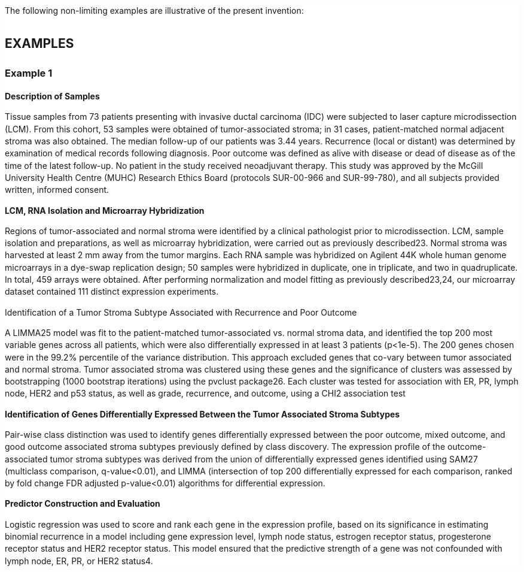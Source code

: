 The following non-limiting examples are illustrative of the present invention:

## EXAMPLES

### Example 1

**Description of Samples**

Tissue samples from 73 patients presenting with invasive ductal carcinoma (IDC) were subjected to laser capture microdissection (LCM). From this cohort, 53 samples were obtained of tumor-associated stroma; in 31 cases, patient-matched normal adjacent stroma was also obtained. The median follow-up of our patients was 3.44 years. Recurrence (local or distant) was determined by examination of medical records following diagnosis. Poor outcome was defined as alive with disease or dead of disease as of the time of the latest follow-up. No patient in the study received neoadjuvant therapy. This study was approved by the McGill University Health Centre (MUHC) Research Ethics Board (protocols SUR-00-966 and SUR-99-780), and all subjects provided written, informed consent.

**LCM, RNA Isolation and Microarray Hybridization**

Regions of tumor-associated and normal stroma were identified by a clinical pathologist prior to microdissection. LCM, sample isolation and preparations, as well as microarray hybridization, were carried out as previously described23. Normal stroma was harvested at least 2 mm away from the tumor margins. Each RNA sample was hybridized on Agilent 44K whole human genome microarrays in a dye-swap replication design; 50 samples were hybridized in duplicate, one in triplicate, and two in quadruplicate. In total, 459 arrays were obtained. After performing normalization and model fitting as previously described23,24, our microarray dataset contained 111 distinct expression experiments.

Identification of a Tumor Stroma Subtype Associated with Recurrence and Poor Outcome

A LIMMA25 model was fit to the patient-matched tumor-associated vs. normal stroma data, and identified the top 200 most variable genes across all patients, which were also differentially expressed in at least 3 patients (p<1e-5). The 200 genes chosen were in the 99.2% percentile of the variance distribution. This approach excluded genes that co-vary between tumor associated and normal stroma. Tumor associated stroma was clustered using these genes and the significance of clusters was assessed by bootstrapping (1000 bootstrap iterations) using the pvclust package26. Each cluster was tested for association with ER, PR, lymph node, HER2 and p53 status, as well as grade, recurrence, and outcome, using a CHI2 association test

**Identification of Genes Differentially Expressed Between the Tumor Associated Stroma Subtypes**

Pair-wise class distinction was used to identify genes differentially expressed between the poor outcome, mixed outcome, and good outcome associated stroma subtypes previously defined by class discovery. The expression profile of the outcome-associated tumor stroma subtypes was derived from the union of differentially expressed genes identified using SAM27 (multiclass comparison, q-value<0.01), and LIMMA (intersection of top 200 differentially expressed for each comparison, ranked by fold change FDR adjusted p-value<0.01) algorithms for differential expression.

**Predictor Construction and Evaluation**

Logistic regression was used to score and rank each gene in the expression profile, based on its significance in estimating binomial recurrence in a model including gene expression level, lymph node status, estrogen receptor status, progesterone receptor status and HER2 receptor status. This model ensured that the predictive strength of a gene was not confounded with lymph node, ER, PR, or HER2 status4.
